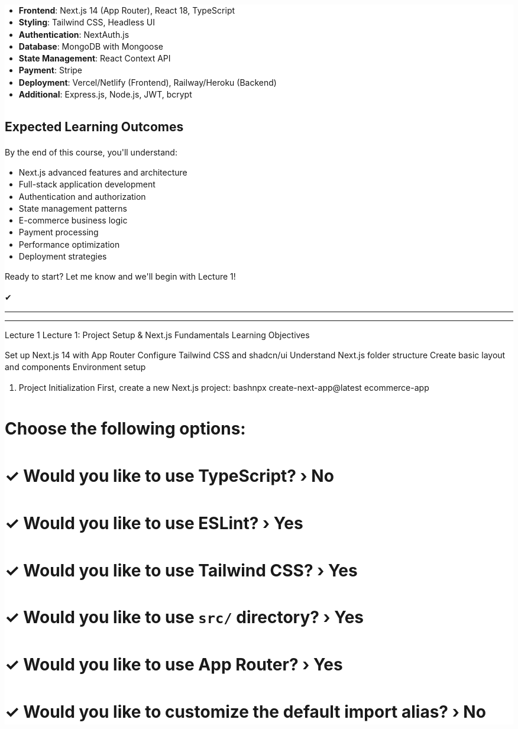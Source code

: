 - **Frontend**: Next.js 14 (App Router), React 18, TypeScript
- **Styling**: Tailwind CSS, Headless UI
- **Authentication**: NextAuth.js
- **Database**: MongoDB with Mongoose
- **State Management**: React Context API
- **Payment**: Stripe
- **Deployment**: Vercel/Netlify (Frontend), Railway/Heroku (Backend)
- **Additional**: Express.js, Node.js, JWT, bcrypt

## Expected Learning Outcomes

By the end of this course, you'll understand:
- Next.js advanced features and architecture
- Full-stack application development
- Authentication and authorization
- State management patterns
- E-commerce business logic
- Payment processing
- Performance optimization
- Deployment strategies

Ready to start? Let me know and we'll begin with Lecture 1!

✔
______________________________________________________________________________________________________________________________________________
______________________________________________________________________________________________________________________________________________

Lecture 1
Lecture 1: Project Setup & Next.js Fundamentals
Learning Objectives

Set up Next.js 14 with App Router
Configure Tailwind CSS and shadcn/ui
Understand Next.js folder structure
Create basic layout and components
Environment setup

1. Project Initialization
First, create a new Next.js project:
bashnpx create-next-app@latest ecommerce-app
# Choose the following options:
# ✓ Would you like to use TypeScript? › No
# ✓ Would you like to use ESLint? › Yes  
# ✓ Would you like to use Tailwind CSS? › Yes
# ✓ Would you like to use `src/` directory? › Yes
# ✓ Would you like to use App Router? › Yes
# ✓ Would you like to customize the default import alias? › No
